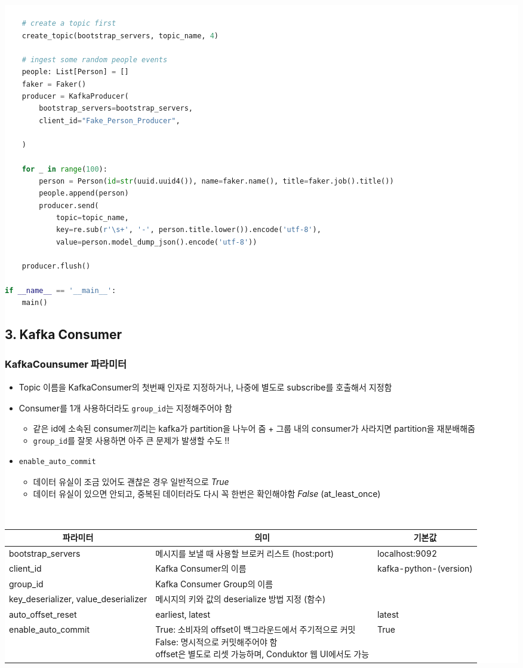 ```python

    # create a topic first
    create_topic(bootstrap_servers, topic_name, 4)

    # ingest some random people events
    people: List[Person] = []
    faker = Faker()
    producer = KafkaProducer(
        bootstrap_servers=bootstrap_servers,
        client_id="Fake_Person_Producer",
        
    )

    for _ in range(100):
        person = Person(id=str(uuid.uuid4()), name=faker.name(), title=faker.job().title())
        people.append(person)
        producer.send(
            topic=topic_name,
            key=re.sub(r'\s+', '-', person.title.lower()).encode('utf-8'),
            value=person.model_dump_json().encode('utf-8'))

    producer.flush()

if __name__ == '__main__':
    main()
```

## 3. Kafka Consumer

### KafkaCounsumer 파라미터

- Topic 이름을 KafkaConsumer의 첫번째 인자로 지정하거나, 나중에 별도로 subscribe를 호출해서 지정함

- Consumer를 1개 사용하더라도 `group_id`는 지정해주어야 함
    - 같은 id에 소속된 consumer끼리는 kafka가 partition을 나누어 줌 + 그룹 내의 consumer가 사라지면 partition을 재분배해줌
    - `group_id`를 잘못 사용하면 아주 큰 문제가 발생할 수도 !!

- `enable_auto_commit`
    - 데이터 유실이 조금 있어도 괜찮은 경우 일반적으로 *True*
    - 데이터 유실이 있으면 안되고, 중복된 데이터라도 다시 꼭 한번은 확인해야함 *False* (at_least_once)

<br>

|파라미터|의미|기본값|
|---|---|---|
|bootstrap_servers|메시지를 보낼 때 사용할 브로커 리스트 (host:port)|localhost:9092|
|client_id|Kafka Consumer의 이름|kafka-python-(version)|
|group_id|Kafka Consumer Group의 이름||
|key_deserializer, value_deserializer|메시지의 키와 값의 deserialize 방법 지정 (함수)||
|auto_offset_reset|earliest, latest|latest|
|enable_auto_commit|True: 소비자의 offset이 백그라운드에서 주기적으로 커밋<br>False: 명시적으로 커밋해주어야 함<br>offset은 별도로 리셋 가능하며, Conduktor 웹 UI에서도 가능|True|
